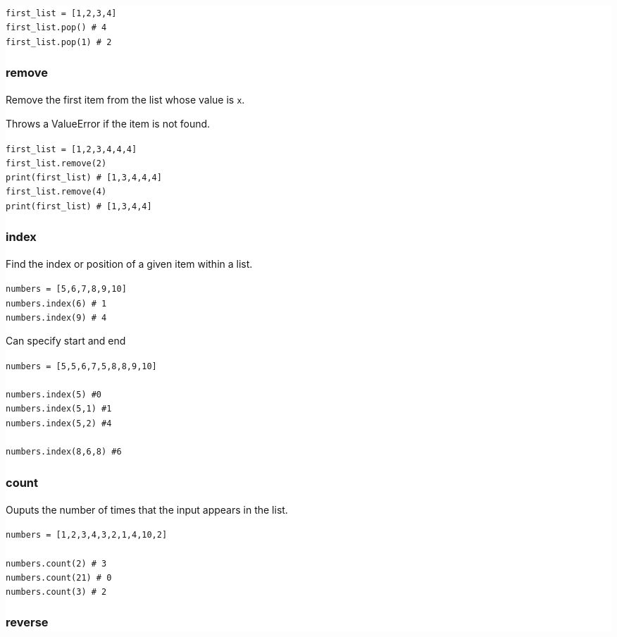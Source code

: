 ```
first_list = [1,2,3,4]
first_list.pop() # 4
first_list.pop(1) # 2
```

### remove

Remove the first item from the list whose value is `x`. 

Throws a ValueError if the item is not found.

```
first_list = [1,2,3,4,4,4]
first_list.remove(2)
print(first_list) # [1,3,4,4,4]
first_list.remove(4)
print(first_list) # [1,3,4,4]
```

### index

Find the index or position of a given item within a list.

```
numbers = [5,6,7,8,9,10]
numbers.index(6) # 1
numbers.index(9) # 4
```

Can specify start and end

```
numbers = [5,5,6,7,5,8,8,9,10]

numbers.index(5) #0
numbers.index(5,1) #1
numbers.index(5,2) #4

numbers.index(8,6,8) #6
```

### count

Ouputs the number of times that the input appears in the list.


```
numbers = [1,2,3,4,3,2,1,4,10,2]

numbers.count(2) # 3
numbers.count(21) # 0
numbers.count(3) # 2
```

### reverse
